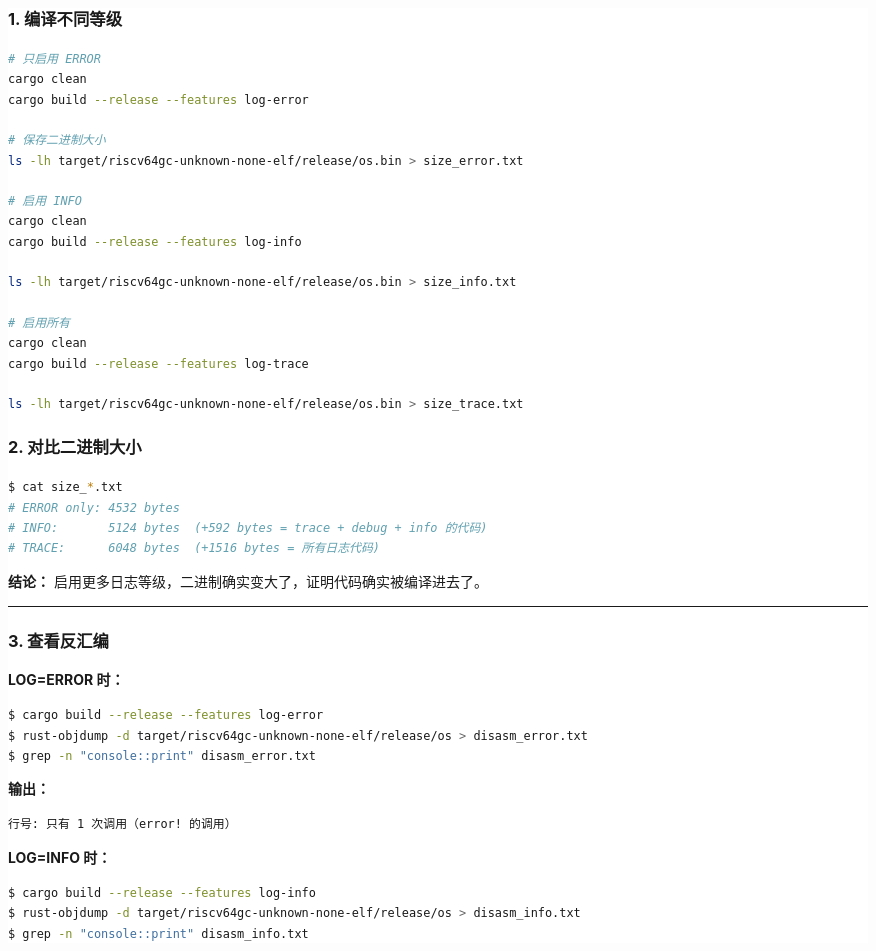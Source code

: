 ### 1. 编译不同等级

```bash
# 只启用 ERROR
cargo clean
cargo build --release --features log-error

# 保存二进制大小
ls -lh target/riscv64gc-unknown-none-elf/release/os.bin > size_error.txt

# 启用 INFO
cargo clean
cargo build --release --features log-info

ls -lh target/riscv64gc-unknown-none-elf/release/os.bin > size_info.txt

# 启用所有
cargo clean
cargo build --release --features log-trace

ls -lh target/riscv64gc-unknown-none-elf/release/os.bin > size_trace.txt
```

### 2. 对比二进制大小

```bash
$ cat size_*.txt
# ERROR only: 4532 bytes
# INFO:       5124 bytes  (+592 bytes = trace + debug + info 的代码)
# TRACE:      6048 bytes  (+1516 bytes = 所有日志代码)
```

**结论：** 启用更多日志等级，二进制确实变大了，证明代码确实被编译进去了。

---

### 3. 查看反汇编

**LOG=ERROR 时：**

```bash
$ cargo build --release --features log-error
$ rust-objdump -d target/riscv64gc-unknown-none-elf/release/os > disasm_error.txt
$ grep -n "console::print" disasm_error.txt
```

**输出：**
```
行号: 只有 1 次调用（error! 的调用）
```

**LOG=INFO 时：**

```bash
$ cargo build --release --features log-info
$ rust-objdump -d target/riscv64gc-unknown-none-elf/release/os > disasm_info.txt
$ grep -n "console::print" disasm_info.txt
```
